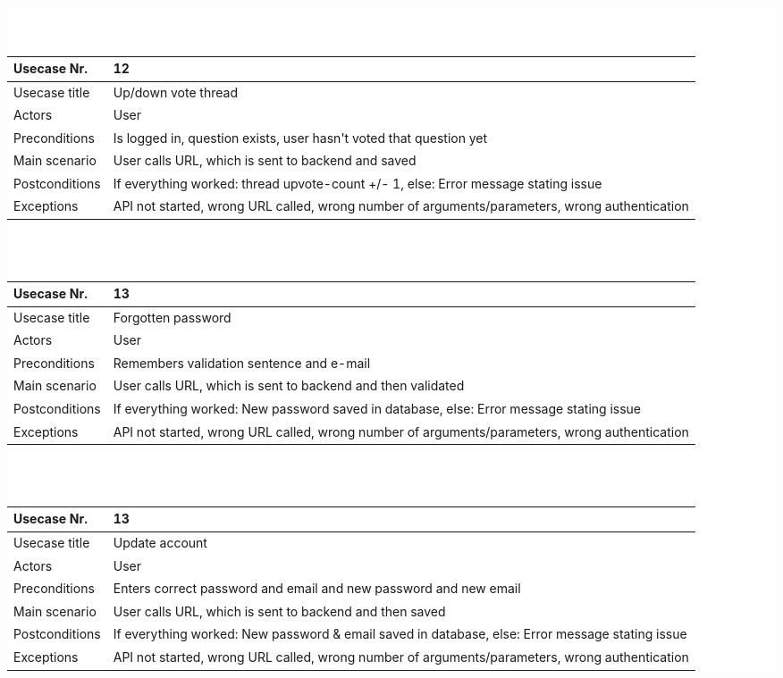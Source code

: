 <br/><br/>

| Usecase Nr.    | 12                                                                                              |
|:---------------|:------------------------------------------------------------------------------------------------|
| Usecase title  | Up/down vote thread                                                                             |
| Actors         | User                                                                                            |
| Preconditions  | Is logged in, question exists, user hasn't voted that question yet                              |
| Main scenario  | User calls URL, which is sent to backend and saved                                              |
| Postconditions | If everything worked: thread   upvote-count +/- 1, else: Error message stating issue            |
| Exceptions     | API not started, wrong URL called, wrong number of arguments/parameters, wrong authentication   |

<br/><br/>

| Usecase Nr.    | 13                                                                                              |
|:---------------|:------------------------------------------------------------------------------------------------|
| Usecase title  | Forgotten password                                                                              |
| Actors         | User                                                                                            |
| Preconditions  | Remembers validation sentence and e-mail                                                        |
| Main scenario  | User calls URL, which is sent to backend and then validated                                     |
| Postconditions | If everything worked: New password saved in database, else: Error message stating issue         |
| Exceptions     | API not started, wrong URL called, wrong number of arguments/parameters, wrong authentication   |

<br/><br/>

| Usecase Nr.    | 13                                                                                              |
|:---------------|:------------------------------------------------------------------------------------------------|
| Usecase title  | Update account                                                                                  |
| Actors         | User                                                                                            |
| Preconditions  | Enters correct password and email and new password and new email                                |
| Main scenario  | User calls URL, which is sent to backend and then saved                                         |
| Postconditions | If everything worked: New password & email saved in database, else: Error message stating issue |
| Exceptions     | API not started, wrong URL called, wrong number of arguments/parameters, wrong authentication   |